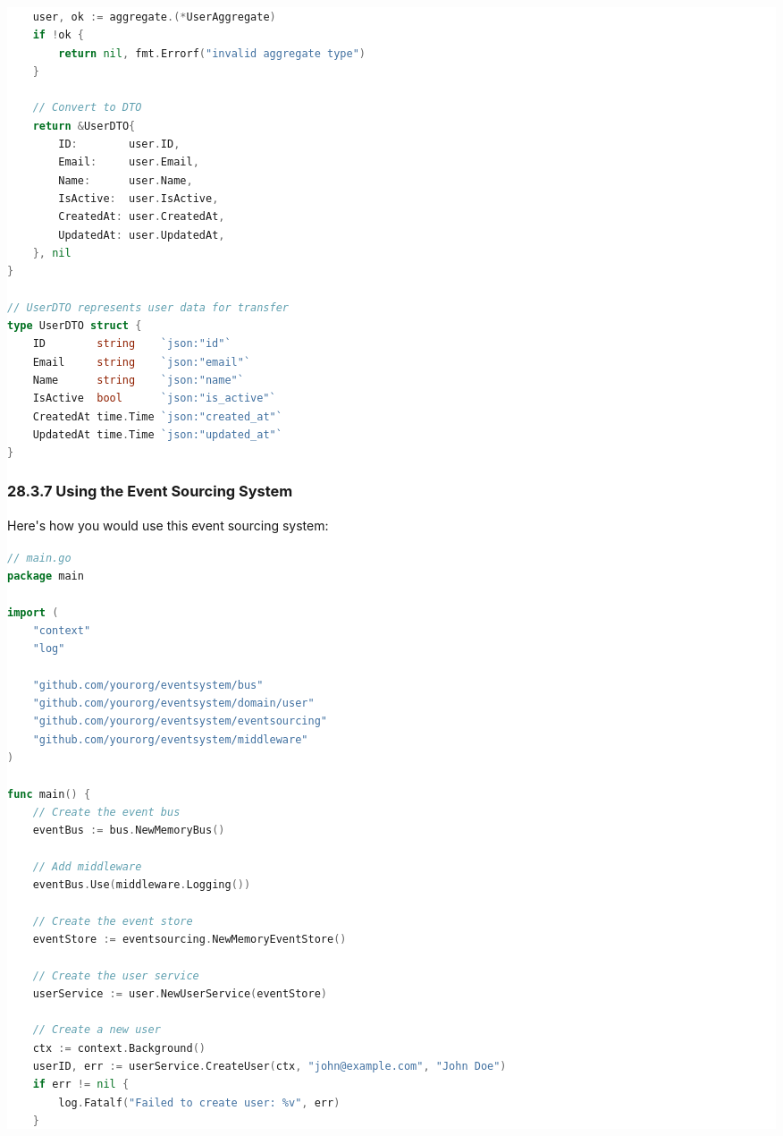 ```go
	user, ok := aggregate.(*UserAggregate)
	if !ok {
		return nil, fmt.Errorf("invalid aggregate type")
	}

	// Convert to DTO
	return &UserDTO{
		ID:        user.ID,
		Email:     user.Email,
		Name:      user.Name,
		IsActive:  user.IsActive,
		CreatedAt: user.CreatedAt,
		UpdatedAt: user.UpdatedAt,
	}, nil
}

// UserDTO represents user data for transfer
type UserDTO struct {
	ID        string    `json:"id"`
	Email     string    `json:"email"`
	Name      string    `json:"name"`
	IsActive  bool      `json:"is_active"`
	CreatedAt time.Time `json:"created_at"`
	UpdatedAt time.Time `json:"updated_at"`
}
```

### **28.3.7 Using the Event Sourcing System**

Here's how you would use this event sourcing system:

```go
// main.go
package main

import (
	"context"
	"log"

	"github.com/yourorg/eventsystem/bus"
	"github.com/yourorg/eventsystem/domain/user"
	"github.com/yourorg/eventsystem/eventsourcing"
	"github.com/yourorg/eventsystem/middleware"
)

func main() {
	// Create the event bus
	eventBus := bus.NewMemoryBus()

	// Add middleware
	eventBus.Use(middleware.Logging())

	// Create the event store
	eventStore := eventsourcing.NewMemoryEventStore()

	// Create the user service
	userService := user.NewUserService(eventStore)

	// Create a new user
	ctx := context.Background()
	userID, err := userService.CreateUser(ctx, "john@example.com", "John Doe")
	if err != nil {
		log.Fatalf("Failed to create user: %v", err)
	}
```